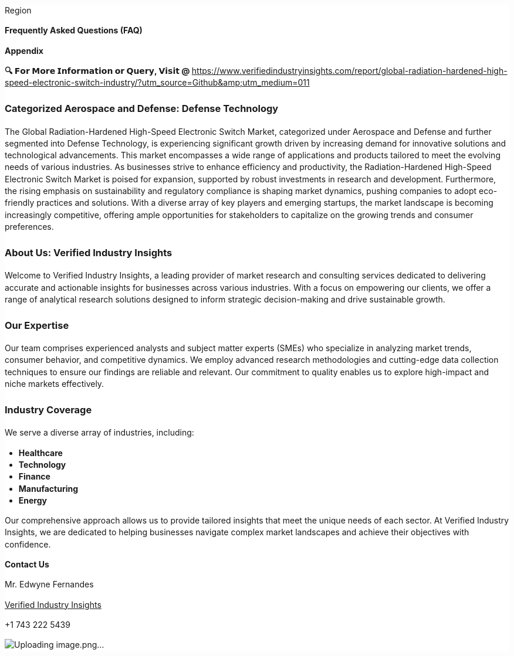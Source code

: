 Region</li></ul><p><strong>Frequently Asked Questions (FAQ)</strong></p><p><strong>Appendix<br /></strong></p><p><strong>🔍 𝗙𝗼𝗿 𝗠𝗼𝗿𝗲 𝗜𝗻𝗳𝗼𝗿𝗺𝗮𝘁𝗶𝗼𝗻 𝗼𝗿 𝗤𝘂𝗲𝗿𝘆, 𝗩𝗶𝘀𝗶𝘁 @ </strong><a href="https://www.verifiedindustryinsights.com/report/global-radiation-hardened-high-speed-electronic-switch-industry/?utm_source=Github&amp;utm_medium=011">https://www.verifiedindustryinsights.com/report/global-radiation-hardened-high-speed-electronic-switch-industry/?utm_source=Github&amp;utm_medium=011</a>&nbsp;</p><h3>Categorized Aerospace and Defense: Defense Technology </h3><p>The Global Radiation-Hardened High-Speed Electronic Switch  Market, categorized under Aerospace and Defense and further segmented into Defense Technology, is experiencing significant growth driven by increasing demand for innovative solutions and technological advancements. This market encompasses a wide range of applications and products tailored to meet the evolving needs of various industries. As businesses strive to enhance efficiency and productivity, the Radiation-Hardened High-Speed Electronic Switch  Market is poised for expansion, supported by robust investments in research and development. Furthermore, the rising emphasis on sustainability and regulatory compliance is shaping market dynamics, pushing companies to adopt eco-friendly practices and solutions. With a diverse array of key players and emerging startups, the market landscape is becoming increasingly competitive, offering ample opportunities for stakeholders to capitalize on the growing trends and consumer preferences.</p><h3>About Us: Verified Industry Insights</h3><p>Welcome to Verified Industry Insights, a leading provider of market research and consulting services dedicated to delivering accurate and actionable insights for businesses across various industries. With a focus on empowering our clients, we offer a range of analytical research solutions designed to inform strategic decision-making and drive sustainable growth.</p><h3>Our Expertise</h3><p>Our team comprises experienced analysts and subject matter experts (SMEs) who specialize in analyzing market trends, consumer behavior, and competitive dynamics. We employ advanced research methodologies and cutting-edge data collection techniques to ensure our findings are reliable and relevant. Our commitment to quality enables us to explore high-impact and niche markets effectively.</p><h3>Industry Coverage</h3><p>We serve a diverse array of industries, including:</p><ul><li><strong>Healthcare</strong></li><li><strong>Technology</strong></li><li><strong>Finance</strong></li><li><strong>Manufacturing</strong></li><li><strong>Energy</strong></li></ul><p>Our comprehensive approach allows us to provide tailored insights that meet the unique needs of each sector. At Verified Industry Insights, we are dedicated to helping businesses navigate complex market landscapes and achieve their objectives with confidence.</p><p><strong>Contact Us</strong></p><p>Mr. Edwyne Fernandes</p><p><a href="https://www.verifiedindustryinsights.com/">Verified Industry Insights</a></p><p>+1 743 222 5439</p>
![Uploading image.png…]()
